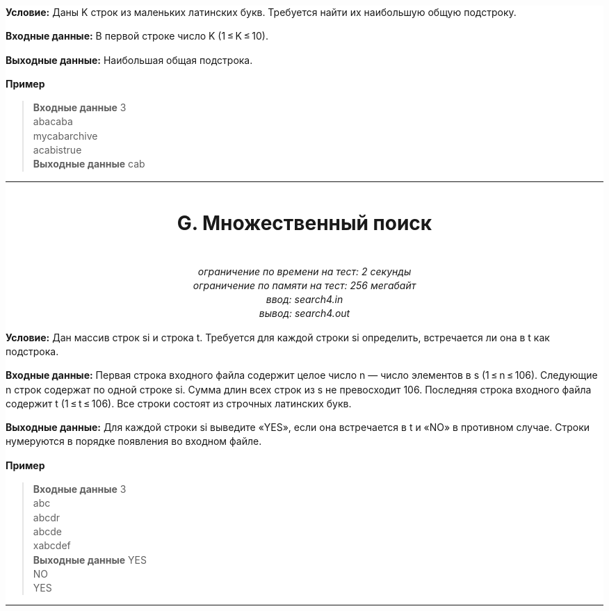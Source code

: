 __Условие:__
Даны K строк из маленьких латинских букв. Требуется найти их наибольшую общую подстроку.

__Входные данные:__
В первой строке число K (1 ≤ K ≤ 10).

__Выходные данные:__
Наибольшая общая подстрока.

__Пример__
>__Входные данные__
3<br>
abacaba<br>
mycabarchive<br>
acabistrue<br>
__Выходные данные__
cab<br>


***

<a name="G"></a>
<h1 align="center">G. Множественный поиск</h1>
<p align="center"><i><br>
ограничение по времени на тест: 2 секунды<br>
ограничение по памяти на тест: 256 мегабайт<br>
ввод: search4.in<br>
вывод: search4.out</i></p>

__Условие:__
Дан массив строк si и строка t. Требуется для каждой строки si определить, встречается ли она в t как подстрока.

__Входные данные:__
Первая строка входного файла содержит целое число n — число элементов в s (1 ≤ n ≤ 106). Следующие n строк содержат по одной строке si. Сумма длин всех строк из s не превосходит 106. Последняя строка входного файла содержит t (1 ≤ t ≤ 106). Все строки состоят из строчных латинских букв.

__Выходные данные:__
Для каждой строки si выведите «YES», если она встречается в t и «NO» в противном случае. Строки нумеруются в порядке появления во входном файле.

__Пример__
>__Входные данные__
3<br>
abc<br>
abcdr<br>
abcde<br>
xabcdef<br>
__Выходные данные__
YES<br>
NO<br>
YES<br>


***
